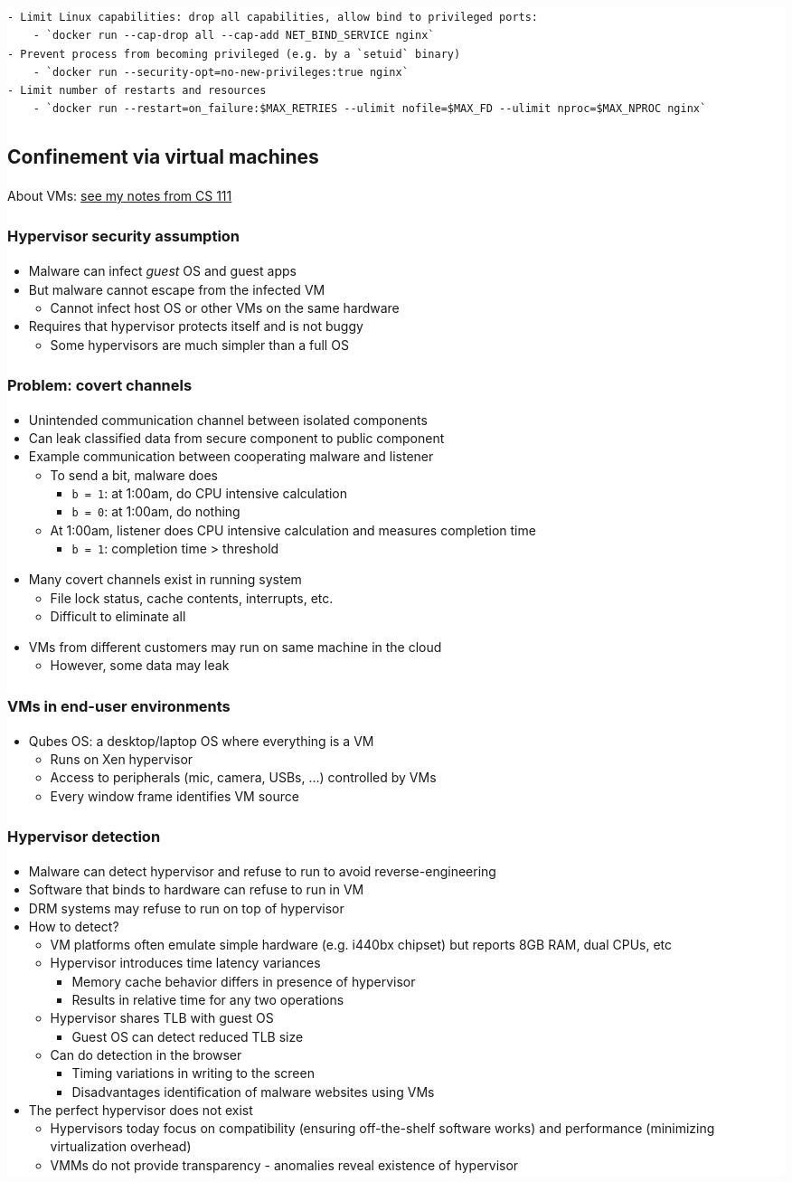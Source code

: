     - Limit Linux capabilities: drop all capabilities, allow bind to privileged ports:
        - `docker run --cap-drop all --cap-add NET_BIND_SERVICE nginx`
    - Prevent process from becoming privileged (e.g. by a `setuid` binary)
        - `docker run --security-opt=no-new-privileges:true nginx`
    - Limit number of restarts and resources
        - `docker run --restart=on_failure:$MAX_RETRIES --ulimit nofile=$MAX_FD --ulimit nproc=$MAX_NPROC nginx`


## Confinement via virtual machines

About VMs: [see my notes from CS 111](../CS111/2021-05-28-virtual-machines.md)

### Hypervisor security assumption

* Malware can infect  *guest* OS and guest apps
* But malware cannot escape from the infected VM
    - Cannot infect host OS or other VMs on the same hardware
* Requires that hypervisor protects itself and is not buggy
    - Some hypervisors are much simpler than a full OS
### Problem: covert channels

* Unintended communication channel between isolated components
* Can leak classified data from secure component to public component
* Example communication between cooperating malware and listener
    - To send a bit, malware does
        - `b = 1`: at 1:00am, do CPU intensive calculation
        - `b = 0`: at 1:00am, do nothing
    - At 1:00am, listener does CPU intensive calculation and measures completion time
        - `b = 1`: completion time > threshold
- Many covert channels exist in running system
    - File lock status, cache contents, interrupts, etc.
    - Difficult to eliminate all
* VMs from different customers may run on same machine in the cloud
    - However, some data may leak

### VMs in end-user environments 

* Qubes OS: a desktop/laptop OS where everything is a VM
    - Runs on Xen hypervisor
    - Access to peripherals (mic, camera, USBs, ...) controlled by VMs
    - Every window frame identifies VM source

### Hypervisor detection

* Malware can detect hypervisor and refuse to run to avoid reverse-engineering
* Software that binds to hardware can refuse to run in VM
* DRM systems may refuse to run on top of hypervisor
* How to detect?
    - VM platforms often emulate simple hardware (e.g. i440bx chipset) but reports 8GB RAM, dual CPUs, etc
    - Hypervisor introduces time latency variances
        - Memory cache behavior differs in presence of hypervisor
        - Results in relative time for any two operations
    - Hypervisor shares TLB with guest OS
        - Guest OS can detect reduced TLB size
    - Can do detection in the browser
        - Timing variations in writing to the screen
        - Disadvantages identification of malware websites using VMs
* The perfect hypervisor does not exist
    - Hypervisors today focus on compatibility (ensuring off-the-shelf software works) and performance (minimizing virtualization overhead)
    - VMMs do not provide transparency - anomalies reveal existence of hypervisor